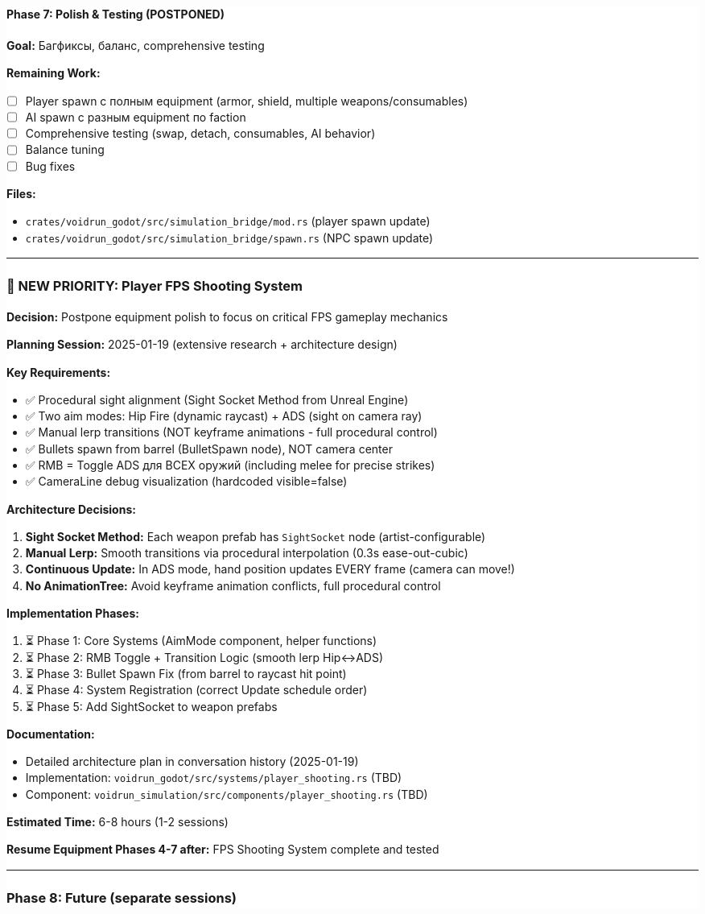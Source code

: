 #### Phase 7: Polish & Testing (POSTPONED)

**Goal:** Багфиксы, баланс, comprehensive testing

**Remaining Work:**
- [ ] Player spawn с полным equipment (armor, shield, multiple weapons/consumables)
- [ ] AI spawn с разным equipment по faction
- [ ] Comprehensive testing (swap, detach, consumables, AI behavior)
- [ ] Balance tuning
- [ ] Bug fixes

**Files:**
- `crates/voidrun_godot/src/simulation_bridge/mod.rs` (player spawn update)
- `crates/voidrun_godot/src/simulation_bridge/spawn.rs` (NPC spawn update)

---

### 🎯 NEW PRIORITY: Player FPS Shooting System

**Decision:** Postpone equipment polish to focus on critical FPS gameplay mechanics

**Planning Session:** 2025-01-19 (extensive research + architecture design)

**Key Requirements:**
- ✅ Procedural sight alignment (Sight Socket Method from Unreal Engine)
- ✅ Two aim modes: Hip Fire (dynamic raycast) + ADS (sight on camera ray)
- ✅ Manual lerp transitions (NOT keyframe animations - full procedural control)
- ✅ Bullets spawn from barrel (BulletSpawn node), NOT camera center
- ✅ RMB = Toggle ADS для ВСЕХ оружий (including melee for precise strikes)
- ✅ CameraLine debug visualization (hardcoded visible=false)

**Architecture Decisions:**
1. **Sight Socket Method:** Each weapon prefab has `SightSocket` node (artist-configurable)
2. **Manual Lerp:** Smooth transitions via procedural interpolation (0.3s ease-out-cubic)
3. **Continuous Update:** In ADS mode, hand position updates EVERY frame (camera can move!)
4. **No AnimationTree:** Avoid keyframe animation conflicts, full procedural control

**Implementation Phases:**
1. ⏳ Phase 1: Core Systems (AimMode component, helper functions)
2. ⏳ Phase 2: RMB Toggle + Transition Logic (smooth lerp Hip↔ADS)
3. ⏳ Phase 3: Bullet Spawn Fix (from barrel to raycast hit point)
4. ⏳ Phase 4: System Registration (correct Update schedule order)
5. ⏳ Phase 5: Add SightSocket to weapon prefabs

**Documentation:**
- Detailed architecture plan in conversation history (2025-01-19)
- Implementation: `voidrun_godot/src/systems/player_shooting.rs` (TBD)
- Component: `voidrun_simulation/src/components/player_shooting.rs` (TBD)

**Estimated Time:** 6-8 hours (1-2 sessions)

**Resume Equipment Phases 4-7 after:** FPS Shooting System complete and tested

---

### Phase 8: Future (separate sessions)
